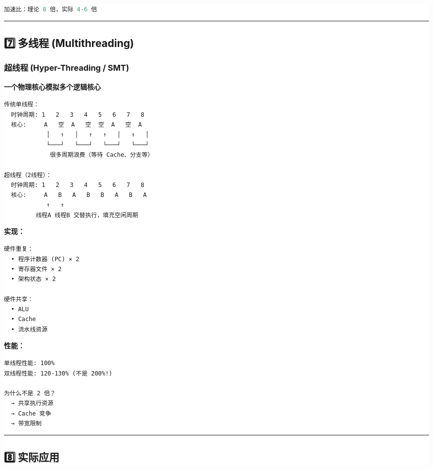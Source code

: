 ```c
加速比：理论 8 倍，实际 4-6 倍
```

---

## 7️⃣ 多线程 (Multithreading)

### 超线程 (Hyper-Threading / SMT)

**一个物理核心模拟多个逻辑核心**

```
传统单线程：
  时钟周期: 1   2   3   4   5   6   7   8
  核心:     A   空  A   空  空  A   空  A
            │   ↑   │   ↑   ↑   │   ↑   │
            └───┘   └───┘   └───┘   └───┘
             很多周期浪费（等待 Cache、分支等）

超线程（2线程）：
  时钟周期: 1   2   3   4   5   6   7   8
  核心:     A   B   A   B   B   A   B   A
            ↑   ↑
         线程A 线程B 交替执行，填充空闲周期
```

**实现：**
```
硬件重复：
  • 程序计数器 (PC) × 2
  • 寄存器文件 × 2
  • 架构状态 × 2

硬件共享：
  • ALU
  • Cache
  • 流水线资源
```

**性能：**
```
单线程性能: 100%
双线程性能: 120-130% (不是 200%!)

为什么不是 2 倍？
  → 共享执行资源
  → Cache 竞争
  → 带宽限制
```

---

## 8️⃣ 实际应用
